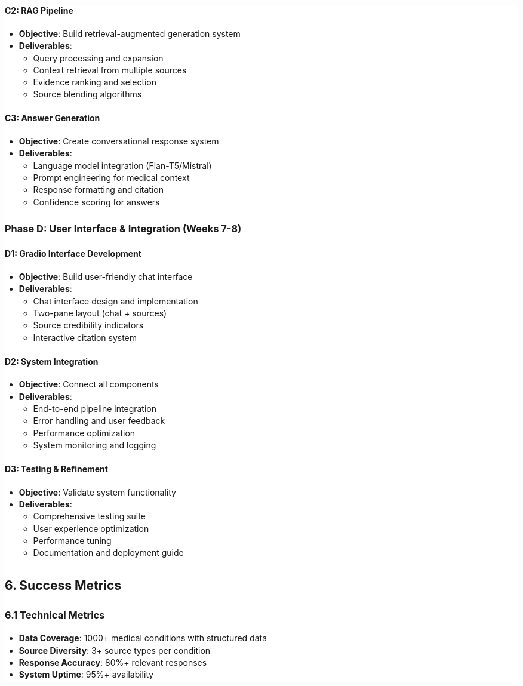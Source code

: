 #### C2: RAG Pipeline
- **Objective**: Build retrieval-augmented generation system
- **Deliverables**:
  - Query processing and expansion
  - Context retrieval from multiple sources
  - Evidence ranking and selection
  - Source blending algorithms

#### C3: Answer Generation
- **Objective**: Create conversational response system
- **Deliverables**:
  - Language model integration (Flan-T5/Mistral)
  - Prompt engineering for medical context
  - Response formatting and citation
  - Confidence scoring for answers

### Phase D: User Interface & Integration (Weeks 7-8)

#### D1: Gradio Interface Development
- **Objective**: Build user-friendly chat interface
- **Deliverables**:
  - Chat interface design and implementation
  - Two-pane layout (chat + sources)
  - Source credibility indicators
  - Interactive citation system

#### D2: System Integration
- **Objective**: Connect all components
- **Deliverables**:
  - End-to-end pipeline integration
  - Error handling and user feedback
  - Performance optimization
  - System monitoring and logging

#### D3: Testing & Refinement
- **Objective**: Validate system functionality
- **Deliverables**:
  - Comprehensive testing suite
  - User experience optimization
  - Performance tuning
  - Documentation and deployment guide

## 6. Success Metrics

### 6.1 Technical Metrics
- **Data Coverage**: 1000+ medical conditions with structured data
- **Source Diversity**: 3+ source types per condition
- **Response Accuracy**: 80%+ relevant responses
- **System Uptime**: 95%+ availability
